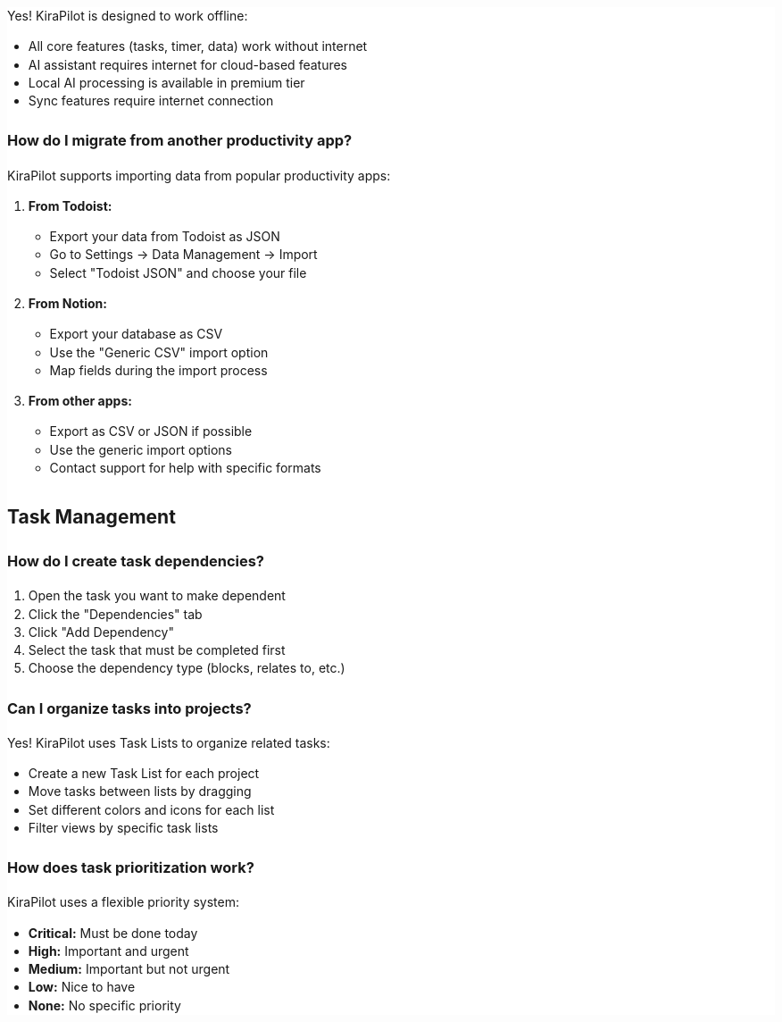 Yes! KiraPilot is designed to work offline:

- All core features (tasks, timer, data) work without internet
- AI assistant requires internet for cloud-based features
- Local AI processing is available in premium tier
- Sync features require internet connection

### How do I migrate from another productivity app?

KiraPilot supports importing data from popular productivity apps:

1. **From Todoist:**
   - Export your data from Todoist as JSON
   - Go to Settings → Data Management → Import
   - Select "Todoist JSON" and choose your file

2. **From Notion:**
   - Export your database as CSV
   - Use the "Generic CSV" import option
   - Map fields during the import process

3. **From other apps:**
   - Export as CSV or JSON if possible
   - Use the generic import options
   - Contact support for help with specific formats

## Task Management

### How do I create task dependencies?

1. Open the task you want to make dependent
2. Click the "Dependencies" tab
3. Click "Add Dependency"
4. Select the task that must be completed first
5. Choose the dependency type (blocks, relates to, etc.)

### Can I organize tasks into projects?

Yes! KiraPilot uses Task Lists to organize related tasks:

- Create a new Task List for each project
- Move tasks between lists by dragging
- Set different colors and icons for each list
- Filter views by specific task lists

### How does task prioritization work?

KiraPilot uses a flexible priority system:

- **Critical:** Must be done today
- **High:** Important and urgent
- **Medium:** Important but not urgent
- **Low:** Nice to have
- **None:** No specific priority

